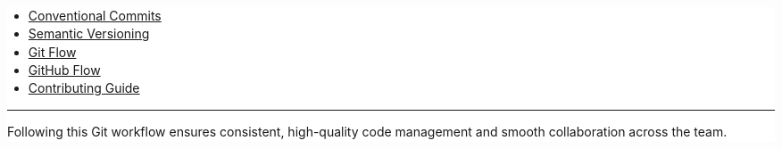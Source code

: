 - [Conventional Commits](https://www.conventionalcommits.org/)
- [Semantic Versioning](https://semver.org/)
- [Git Flow](https://nvie.com/posts/a-successful-git-branching-model/)
- [GitHub Flow](https://guides.github.com/introduction/flow/)
- [Contributing Guide](/docs/contributing.md)

---

Following this Git workflow ensures consistent, high-quality code management and smooth collaboration across the team.
